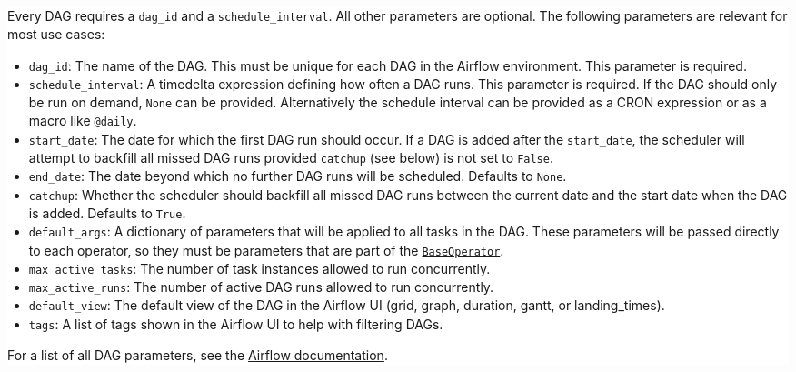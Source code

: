 Every DAG requires a `dag_id` and a `schedule_interval`. All other parameters are optional. The following parameters are relevant for most use cases:

- `dag_id`: The name of the DAG. This must be unique for each DAG in the Airflow environment. This parameter is required.
- `schedule_interval`: A timedelta expression defining how often a DAG runs. This parameter is required. If the DAG should only be run on demand, `None` can be provided. Alternatively the schedule interval can be provided as a CRON expression or as a macro like `@daily`.
- `start_date`: The date for which the first DAG run should occur. If a DAG is added after the `start_date`, the scheduler will attempt to backfill all missed DAG runs provided `catchup` (see below) is not set to `False`.
- `end_date`: The date beyond which no further DAG runs will be scheduled. Defaults to `None`.
- `catchup`: Whether the scheduler should backfill all missed DAG runs between the current date and the start date when the DAG is added. Defaults to `True`.
- `default_args`: A dictionary of parameters that will be applied to all tasks in the DAG. These parameters will be passed directly to each operator, so they must be parameters that are part of the [`BaseOperator`](https://airflow.apache.org/docs/apache-airflow/stable/_api/airflow/models/baseoperator/index.html).
- `max_active_tasks`: The number of task instances allowed to run concurrently.
- `max_active_runs`: The number of active DAG runs allowed to run concurrently.
- `default_view`: The default view of the DAG in the Airflow UI (grid, graph, duration, gantt, or landing_times). 
- `tags`: A list of tags shown in the Airflow UI to help with filtering DAGs.

For a list of all DAG parameters, see the [Airflow documentation](https://airflow.apache.org/docs/apache-airflow/stable/_api/airflow/models/dag/index.html).
